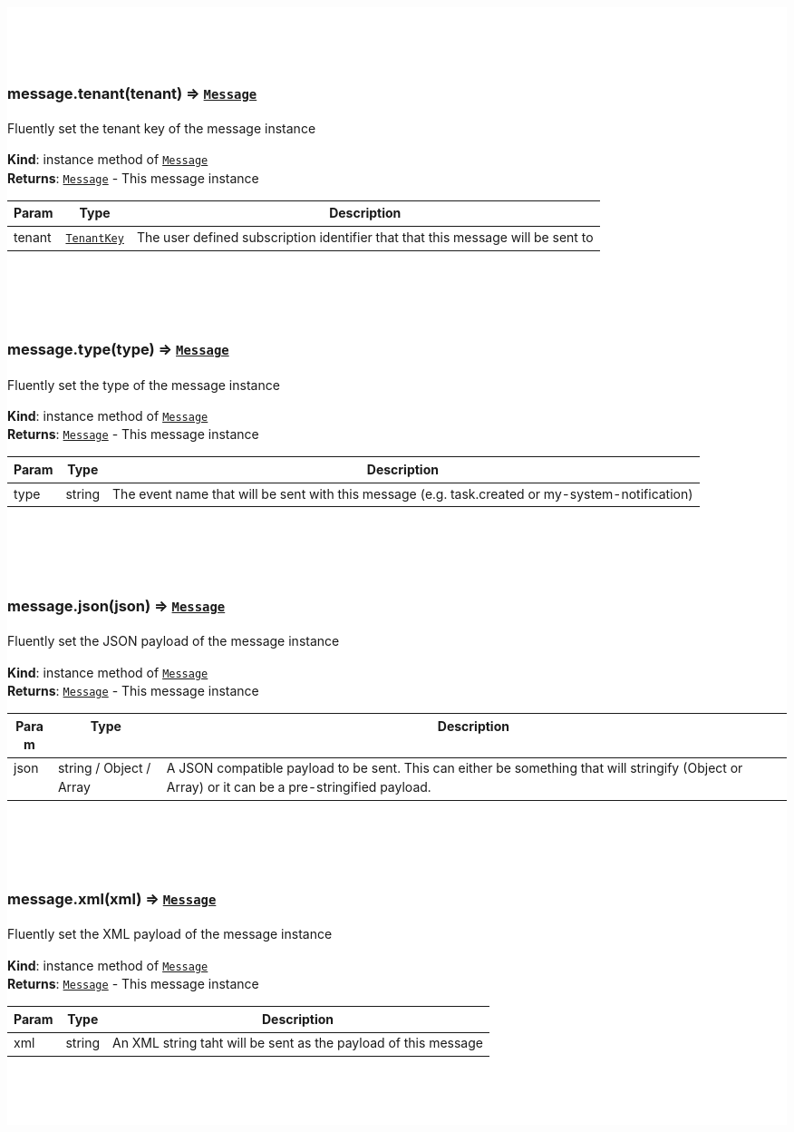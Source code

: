 <br><br><br>
<a id="Message+tenant"></a>

### message.tenant(tenant) ⇒ [`Message`](#Message)
Fluently set the tenant key of the message instance

**Kind**: instance method of [`Message`](#Message)  
**Returns**: [`Message`](#Message) - This message instance  

| Param | Type | Description |
| --- | --- | --- |
| tenant | [`TenantKey`](#TenantKey) | The user defined subscription identifier that that this message will be sent to |

<br><br><br>
<a id="Message+type"></a>

### message.type(type) ⇒ [`Message`](#Message)
Fluently set the type of the message instance

**Kind**: instance method of [`Message`](#Message)  
**Returns**: [`Message`](#Message) - This message instance  

| Param | Type | Description |
| --- | --- | --- |
| type | string | The event name that will be sent with this message (e.g. task.created or my-system-notification) |

<br><br><br>
<a id="Message+json"></a>

### message.json(json) ⇒ [`Message`](#Message)
Fluently set the JSON payload of the message instance

**Kind**: instance method of [`Message`](#Message)  
**Returns**: [`Message`](#Message) - This message instance  

| Param | Type | Description |
| --- | --- | --- |
| json | string / Object / Array | A JSON compatible payload to be sent. This can either be something that will stringify (Object or Array) or it can be a pre-stringified payload. |

<br><br><br>
<a id="Message+xml"></a>

### message.xml(xml) ⇒ [`Message`](#Message)
Fluently set the XML payload of the message instance

**Kind**: instance method of [`Message`](#Message)  
**Returns**: [`Message`](#Message) - This message instance  

| Param | Type | Description |
| --- | --- | --- |
| xml | string | An XML string taht will be sent as the payload of  this message |

<br><br><br>
<a id="Message+isSent"></a>
